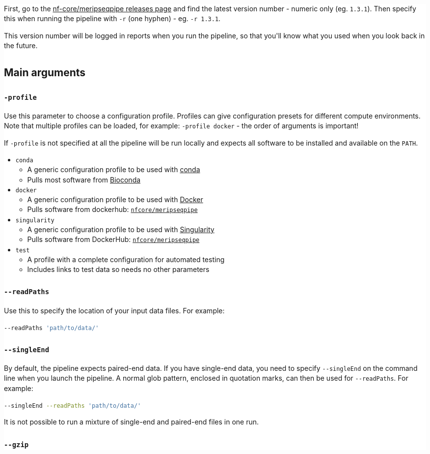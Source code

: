 First, go to the [nf-core/meripseqpipe releases page](https://github.com/nf-core/meripseqpipe/releases) and find the latest version number - numeric only (eg. `1.3.1`). Then specify this when running the pipeline with `-r` (one hyphen) - eg. `-r 1.3.1`.

This version number will be logged in reports when you run the pipeline, so that you'll know what you used when you look back in the future.

## Main arguments

### `-profile`

Use this parameter to choose a configuration profile. Profiles can give configuration presets for different compute environments. Note that multiple profiles can be loaded, for example: `-profile docker` - the order of arguments is important!

If `-profile` is not specified at all the pipeline will be run locally and expects all software to be installed and available on the `PATH`.

* `conda`
  * A generic configuration profile to be used with [conda](https://conda.io/docs/)
  * Pulls most software from [Bioconda](https://bioconda.github.io/)
* `docker`
  * A generic configuration profile to be used with [Docker](http://docker.com/)
  * Pulls software from dockerhub: [`nfcore/meripseqpipe`](http://hub.docker.com/r/nfcore/meripseqpipe/)
* `singularity`
  * A generic configuration profile to be used with [Singularity](http://singularity.lbl.gov/)
  * Pulls software from DockerHub: [`nfcore/meripseqpipe`](http://hub.docker.com/r/nfcore/meripseqpipe/)
* `test`
  * A profile with a complete configuration for automated testing
  * Includes links to test data so needs no other parameters



### `--readPaths`

Use this to specify the location of your input data files. For example:

```bash
--readPaths 'path/to/data/'
```

### `--singleEnd`

By default, the pipeline expects paired-end data. If you have single-end data, you need to specify `--singleEnd` on the command line when you launch the pipeline. A normal glob pattern, enclosed in quotation marks, can then be used for `--readPaths`. For example:

```bash
--singleEnd --readPaths 'path/to/data/'
```

It is not possible to run a mixture of single-end and paired-end files in one run.

### `--gzip`

